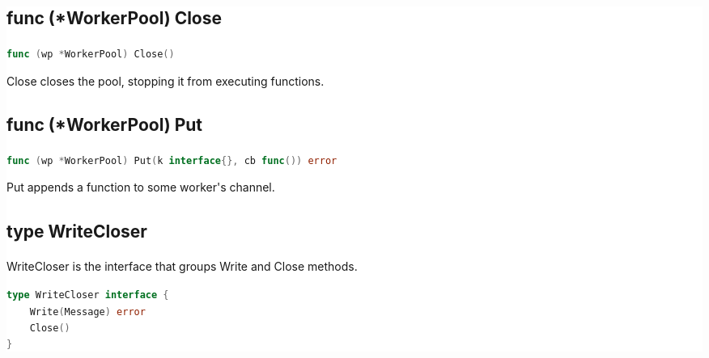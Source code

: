 ## func (\*WorkerPool) Close
```go
func (wp *WorkerPool) Close()
```
Close closes the pool, stopping it from executing functions.

## func (\*WorkerPool) Put
```go
func (wp *WorkerPool) Put(k interface{}, cb func()) error
```
Put appends a function to some worker's channel.

## type WriteCloser

WriteCloser is the interface that groups Write and Close methods.
```go
type WriteCloser interface {
    Write(Message) error
    Close()
}
```
